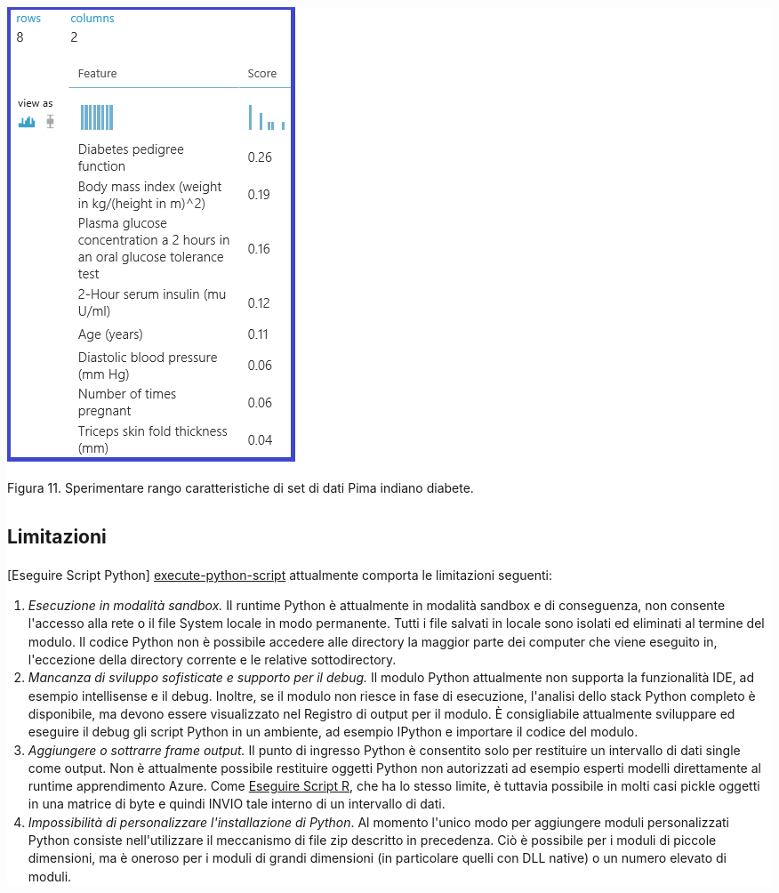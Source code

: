 ![image13](./media/machine-learning-execute-python-scripts/figure9b.png)    
    
Figura 11. Sperimentare rango caratteristiche di set di dati Pima indiano diabete.

## <a name="limitations"></a>Limitazioni 
[Eseguire Script Python] [ execute-python-script] attualmente comporta le limitazioni seguenti:

1.  *Esecuzione in modalità sandbox.* Il runtime Python è attualmente in modalità sandbox e di conseguenza, non consente l'accesso alla rete o il file System locale in modo permanente. Tutti i file salvati in locale sono isolati ed eliminati al termine del modulo. Il codice Python non è possibile accedere alle directory la maggior parte dei computer che viene eseguito in, l'eccezione della directory corrente e le relative sottodirectory.
2.  *Mancanza di sviluppo sofisticate e supporto per il debug.* Il modulo Python attualmente non supporta la funzionalità IDE, ad esempio intellisense e il debug. Inoltre, se il modulo non riesce in fase di esecuzione, l'analisi dello stack Python completo è disponibile, ma devono essere visualizzato nel Registro di output per il modulo. È consigliabile attualmente sviluppare ed eseguire il debug gli script Python in un ambiente, ad esempio IPython e importare il codice del modulo.
3.  *Aggiungere o sottrarre frame output.* Il punto di ingresso Python è consentito solo per restituire un intervallo di dati single come output. Non è attualmente possibile restituire oggetti Python non autorizzati ad esempio esperti modelli direttamente al runtime apprendimento Azure. Come [Eseguire Script R][execute-r-script], che ha lo stesso limite, è tuttavia possibile in molti casi pickle oggetti in una matrice di byte e quindi INVIO tale interno di un intervallo di dati.
4.  *Impossibilità di personalizzare l'installazione di Python*. Al momento l'unico modo per aggiungere moduli personalizzati Python consiste nell'utilizzare il meccanismo di file zip descritto in precedenza. Ciò è possibile per i moduli di piccole dimensioni, ma è oneroso per i moduli di grandi dimensioni (in particolare quelli con DLL native) o un numero elevato di moduli. 


[execute-python-script]: https://msdn.microsoft.com/library/azure/cdb56f95-7f4c-404d-bde7-5bb972e6f232/
[execute-r-script]: https://msdn.microsoft.com/library/azure/30806023-392b-42e0-94d6-6b775a6e0fd5/